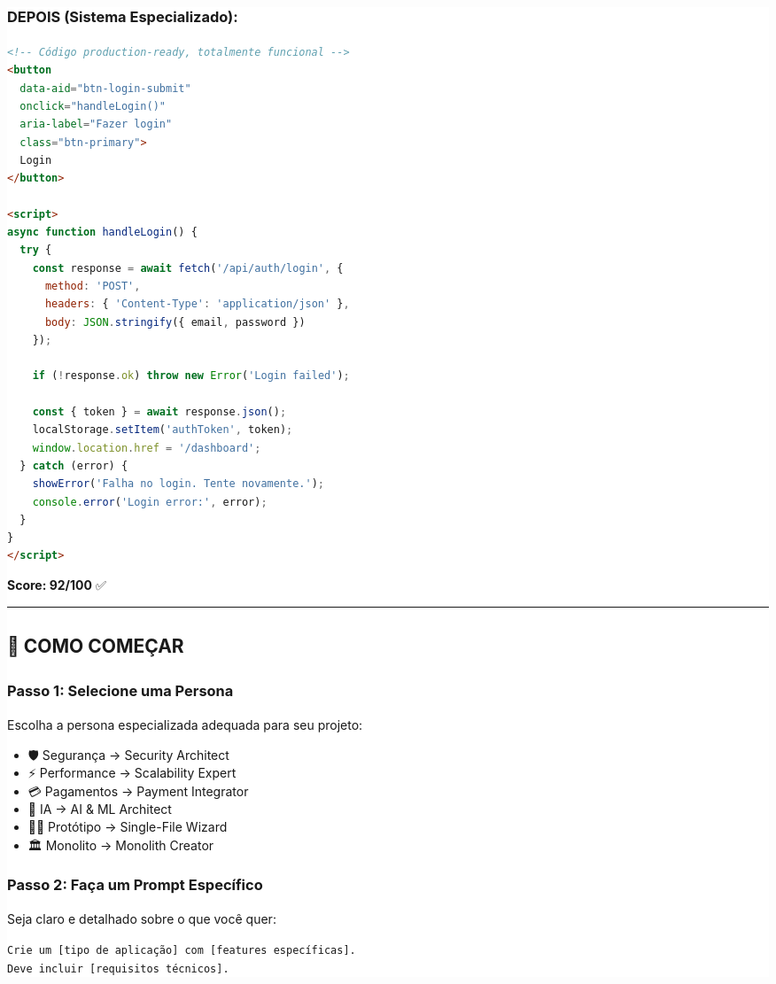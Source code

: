 ### DEPOIS (Sistema Especializado):
```html
<!-- Código production-ready, totalmente funcional -->
<button 
  data-aid="btn-login-submit"
  onclick="handleLogin()"
  aria-label="Fazer login"
  class="btn-primary">
  Login
</button>

<script>
async function handleLogin() {
  try {
    const response = await fetch('/api/auth/login', {
      method: 'POST',
      headers: { 'Content-Type': 'application/json' },
      body: JSON.stringify({ email, password })
    });
    
    if (!response.ok) throw new Error('Login failed');
    
    const { token } = await response.json();
    localStorage.setItem('authToken', token);
    window.location.href = '/dashboard';
  } catch (error) {
    showError('Falha no login. Tente novamente.');
    console.error('Login error:', error);
  }
}
</script>
```
**Score: 92/100** ✅

---

## 🚀 **COMO COMEÇAR**

### Passo 1: Selecione uma Persona
Escolha a persona especializada adequada para seu projeto:
- 🛡️ Segurança → Security Architect
- ⚡ Performance → Scalability Expert
- 💳 Pagamentos → Payment Integrator
- 🤖 IA → AI & ML Architect
- 🧙‍♂️ Protótipo → Single-File Wizard
- 🏛️ Monolito → Monolith Creator

### Passo 2: Faça um Prompt Específico
Seja claro e detalhado sobre o que você quer:
```
Crie um [tipo de aplicação] com [features específicas].
Deve incluir [requisitos técnicos].
```
